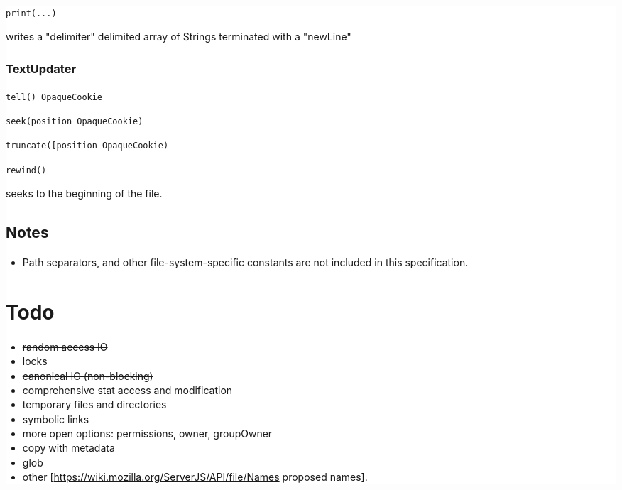 `print(...)`

writes a "delimiter" delimited array of Strings terminated with a "newLine"

### TextUpdater


`tell() OpaqueCookie`

`seek(position OpaqueCookie)`

`truncate([position OpaqueCookie)`

`rewind()`

seeks to the beginning of the file.


## Notes

* Path separators, and other file-system-specific constants are not included in this specification.

# Todo

* <s>random access IO</s>
* locks
* <s>canonical IO (non-blocking)</s>
* comprehensive stat <s>access</s> and modification
* temporary files and directories
* symbolic links
* more open options: permissions, owner, groupOwner
* copy with metadata
* glob
* other [https://wiki.mozilla.org/ServerJS/API/file/Names proposed names].
